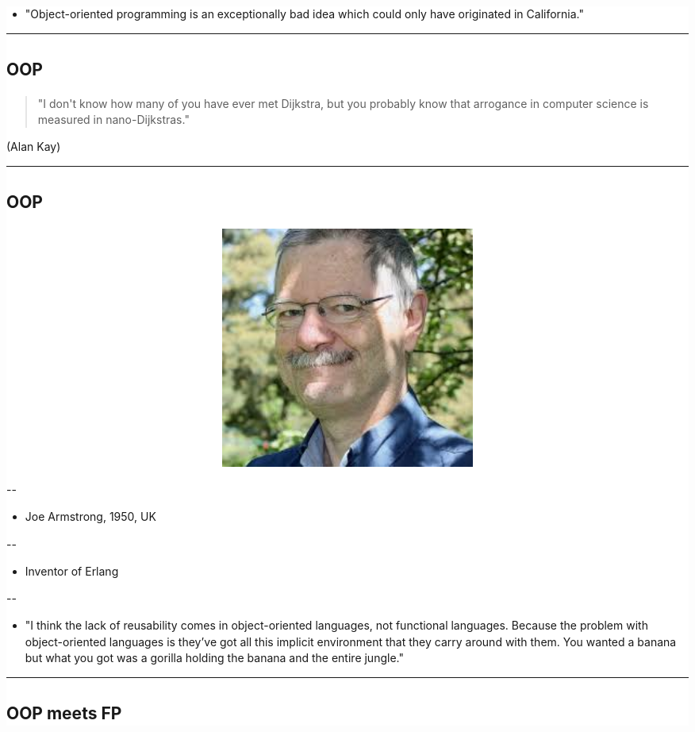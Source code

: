 - "Object-oriented programming is an exceptionally bad idea which could only have
  originated in California."

---

## OOP

> "I don't know how many of you have ever met Dijkstra, but you probably know
> that arrogance in computer science is measured in nano-Dijkstras."

(Alan Kay)

---

## OOP

<center><img src="resources/Armstrong.jpg" height="300" /></center>

--

- Joe Armstrong, 1950, UK

--

- Inventor of Erlang

--

- "I think the lack of reusability comes in object-oriented languages, not
  functional languages. Because the problem with object-oriented languages is
  they’ve got all this implicit environment that they carry around with them.
  You wanted a banana but what you got was a gorilla holding the banana and the
  entire jungle."

---

## OOP meets FP
